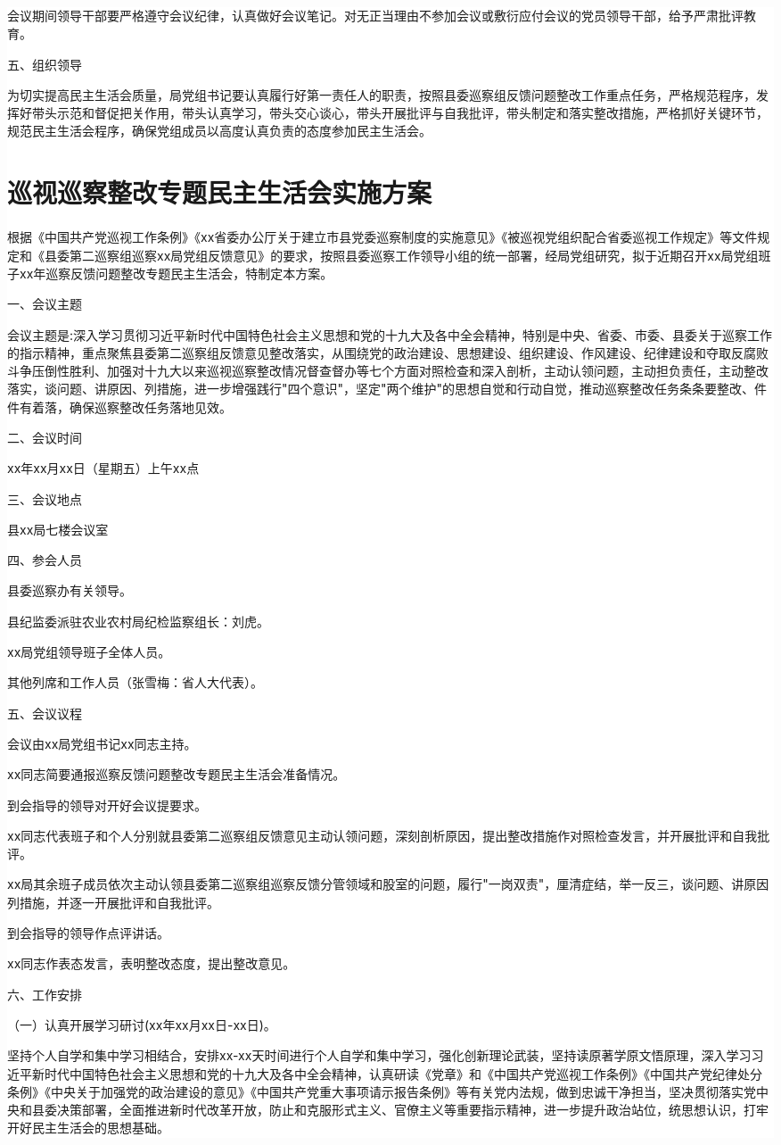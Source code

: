 会议期间领导干部要严格遵守会议纪律，认真做好会议笔记。对无正当理由不参加会议或敷衍应付会议的党员领导干部，给予严肃批评教育。

五、组织领导

为切实提高民主生活会质量，局党组书记要认真履行好第一责任人的职责，按照县委巡察组反馈问题整改工作重点任务，严格规范程序，发挥好带头示范和督促把关作用，带头认真学习，带头交心谈心，带头开展批评与自我批评，带头制定和落实整改措施，严格抓好关键环节，规范民主生活会程序，确保党组成员以高度认真负责的态度参加民主生活会。

# 

# 巡视巡察整改专题民主生活会实施方案

根据《中国共产党巡视工作条例》《xx省委办公厅关于建立市县党委巡察制度的实施意见》《被巡视党组织配合省委巡视工作规定》等文件规定和《县委第二巡察组巡察xx局党组反馈意见》的要求，按照县委巡察工作领导小组的统一部署，经局党组研究，拟于近期召开xx局党组班子xx年巡察反馈问题整改专题民主生活会，特制定本方案。

一、会议主题

会议主题是:深入学习贯彻习近平新时代中国特色社会主义思想和党的十九大及各中全会精神，特别是中央、省委、市委、县委关于巡察工作的指示精神，重点聚焦县委第二巡察组反馈意见整改落实，从围绕党的政治建设、思想建设、组织建设、作风建设、纪律建设和夺取反腐败斗争压倒性胜利、加强对十九大以来巡视巡察整改情况督查督办等七个方面对照检查和深入剖析，主动认领问题，主动担负责任，主动整改落实，谈问题、讲原因、列措施，进一步增强践行"四个意识"，坚定"两个维护"的思想自觉和行动自觉，推动巡察整改任务条条要整改、件件有着落，确保巡察整改任务落地见效。

二、会议时间

xx年xx月xx日（星期五）上午xx点

三、会议地点

县xx局七楼会议室

四、参会人员

县委巡察办有关领导。

县纪监委派驻农业农村局纪检监察组长：刘虎。

xx局党组领导班子全体人员。

其他列席和工作人员（张雪梅：省人大代表）。

五、会议议程

会议由xx局党组书记xx同志主持。

xx同志简要通报巡察反馈问题整改专题民主生活会准备情况。

到会指导的领导对开好会议提要求。

xx同志代表班子和个人分别就县委第二巡察组反馈意见主动认领问题，深刻剖析原因，提出整改措施作对照检查发言，并开展批评和自我批评。

xx局其余班子成员依次主动认领县委第二巡察组巡察反馈分管领域和股室的问题，履行"一岗双责"，厘清症结，举一反三，谈问题、讲原因列措施，并逐一开展批评和自我批评。

到会指导的领导作点评讲话。

xx同志作表态发言，表明整改态度，提出整改意见。

六、工作安排

（一）认真开展学习研讨(xx年xx月xx日-xx日)。

坚持个人自学和集中学习相结合，安排xx-xx天时间进行个人自学和集中学习，强化创新理论武装，坚持读原著学原文悟原理，深入学习习近平新时代中国特色社会主义思想和党的十九大及各中全会精神，认真研读《党章》和《中国共产党巡视工作条例》《中国共产党纪律处分条例》《中央关于加强党的政治建设的意见》《中国共产党重大事项请示报告条例》等有关党内法规，做到忠诚干净担当，坚决贯彻落实党中央和县委决策部署，全面推进新时代改革开放，防止和克服形式主义、官僚主义等重要指示精神，进一步提升政治站位，统思想认识，打牢开好民主生活会的思想基础。
